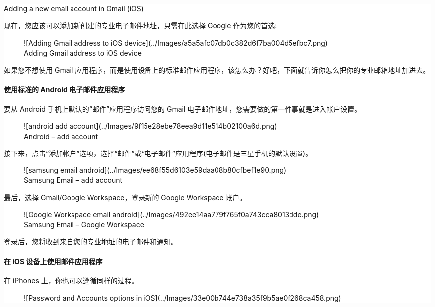 <figcaption id="caption-attachment-80276" class="wp-caption-text">Adding a new email account in Gmail (iOS)</figcaption>

</figure>

现在，您应该可以添加新创建的专业电子邮件地址，只需在此选择 Google 作为您的首选:

<figure id="attachment_80277" aria-describedby="caption-attachment-80277" style="width: 744px" class="wp-caption alignnone">![Adding Gmail address to iOS device](../Images/a5a5afc07db0c382d6f7ba004d5efbc7.png)

<figcaption id="caption-attachment-80277" class="wp-caption-text">Adding Gmail address to iOS device</figcaption>

</figure>

如果您不想使用 Gmail 应用程序，而是使用设备上的标准邮件应用程序，该怎么办？好吧，下面就告诉你怎么把你的专业邮箱地址加进去。

#### 使用标准的 Android 电子邮件应用程序

要从 Android 手机上默认的“邮件”应用程序访问您的 Gmail 电子邮件地址，您需要做的第一件事就是进入帐户设置。

<figure id="attachment_78115" aria-describedby="caption-attachment-78115" style="width: 900px" class="wp-caption alignnone">![android add account](../Images/9f15e28ebe78eea9d11e514b02100a6d.png)

<figcaption id="caption-attachment-78115" class="wp-caption-text">Android – add account</figcaption>

</figure>

接下来，点击“添加帐户”选项，选择“邮件”或“电子邮件”应用程序(电子邮件是三星手机的默认设置)。

<figure id="attachment_78091" aria-describedby="caption-attachment-78091" style="width: 900px" class="wp-caption alignnone">![samsung email android](../Images/ee68f55d6103e59daa08b80cfbef1e90.png)

<figcaption id="caption-attachment-78091" class="wp-caption-text">Samsung Email – add account</figcaption>

</figure>

最后，选择 Gmail/Google Workspace，登录新的 Google Workspace 帐户。

<figure id="attachment_78108" aria-describedby="caption-attachment-78108" style="width: 1080px" class="wp-caption alignnone">![Google Workspace email android](../Images/492ee14aa779f765f0a743cca8013dde.png)

<figcaption id="caption-attachment-78108" class="wp-caption-text">Samsung Email – Google Workspace</figcaption>

</figure>

登录后，您将收到来自您的专业地址的电子邮件和通知。

#### 在 iOS 设备上使用邮件应用程序

在 iPhones 上，你也可以遵循同样的过程。

<figure id="attachment_80280" aria-describedby="caption-attachment-80280" style="width: 750px" class="wp-caption alignnone">![Password and Accounts options in iOS](../Images/33e00b744e738a35f9b5ae0f268ca458.png)
